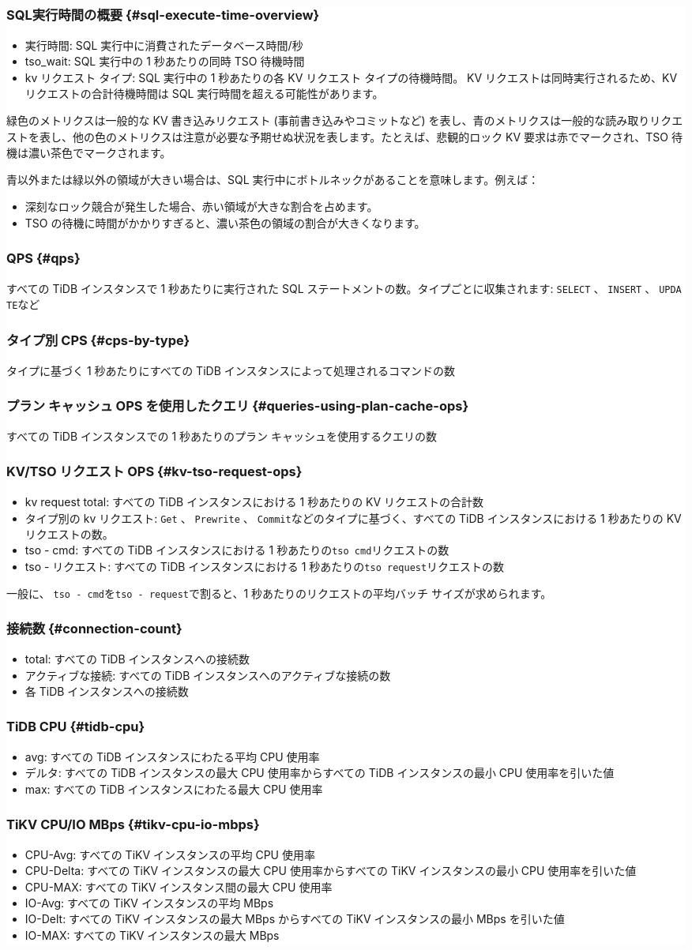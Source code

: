 ### SQL実行時間の概要 {#sql-execute-time-overview}

-   実行時間: SQL 実行中に消費されたデータベース時間/秒
-   tso_wait: SQL 実行中の 1 秒あたりの同時 TSO 待機時間
-   kv リクエスト タイプ: SQL 実行中の 1 秒あたりの各 KV リクエスト タイプの待機時間。 KV リクエストは同時実行されるため、KV リクエストの合計待機時間は SQL 実行時間を超える可能性があります。

緑色のメトリクスは一般的な KV 書き込みリクエスト (事前書き込みやコミットなど) を表し、青のメトリクスは一般的な読み取りリクエストを表し、他の色のメトリクスは注意が必要な予期せぬ状況を表します。たとえば、悲観的ロック KV 要求は赤でマークされ、TSO 待機は濃い茶色でマークされます。

青以外または緑以外の領域が大きい場合は、SQL 実行中にボトルネックがあることを意味します。例えば：

-   深刻なロック競合が発生した場合、赤い領域が大きな割合を占めます。
-   TSO の待機に時間がかかりすぎると、濃い茶色の領域の割合が大きくなります。

### QPS {#qps}

すべての TiDB インスタンスで 1 秒あたりに実行された SQL ステートメントの数。タイプごとに収集されます: `SELECT` 、 `INSERT` 、 `UPDATE`など

### タイプ別 CPS {#cps-by-type}

タイプに基づく 1 秒あたりにすべての TiDB インスタンスによって処理されるコマンドの数

### プラン キャッシュ OPS を使用したクエリ {#queries-using-plan-cache-ops}

すべての TiDB インスタンスでの 1 秒あたりのプラン キャッシュを使用するクエリの数

### KV/TSO リクエスト OPS {#kv-tso-request-ops}

-   kv request total: すべての TiDB インスタンスにおける 1 秒あたりの KV リクエストの合計数
-   タイプ別の kv リクエスト: `Get` 、 `Prewrite` 、 `Commit`などのタイプに基づく、すべての TiDB インスタンスにおける 1 秒あたりの KV リクエストの数。
-   tso - cmd: すべての TiDB インスタンスにおける 1 秒あたりの`tso cmd`リクエストの数
-   tso - リクエスト: すべての TiDB インスタンスにおける 1 秒あたりの`tso request`リクエストの数

一般に、 `tso - cmd`を`tso - request`で割ると、1 秒あたりのリクエストの平均バッチ サイズが求められます。

### 接続数 {#connection-count}

-   total: すべての TiDB インスタンスへの接続数
-   アクティブな接続: すべての TiDB インスタンスへのアクティブな接続の数
-   各 TiDB インスタンスへの接続数

### TiDB CPU {#tidb-cpu}

-   avg: すべての TiDB インスタンスにわたる平均 CPU 使用率
-   デルタ: すべての TiDB インスタンスの最大 CPU 使用率からすべての TiDB インスタンスの最小 CPU 使用率を引いた値
-   max: すべての TiDB インスタンスにわたる最大 CPU 使用率

### TiKV CPU/IO MBps {#tikv-cpu-io-mbps}

-   CPU-Avg: すべての TiKV インスタンスの平均 CPU 使用率
-   CPU-Delta: すべての TiKV インスタンスの最大 CPU 使用率からすべての TiKV インスタンスの最小 CPU 使用率を引いた値
-   CPU-MAX: すべての TiKV インスタンス間の最大 CPU 使用率
-   IO-Avg: すべての TiKV インスタンスの平均 MBps
-   IO-Delt: すべての TiKV インスタンスの最大 MBps からすべての TiKV インスタンスの最小 MBps を引いた値
-   IO-MAX: すべての TiKV インスタンスの最大 MBps
